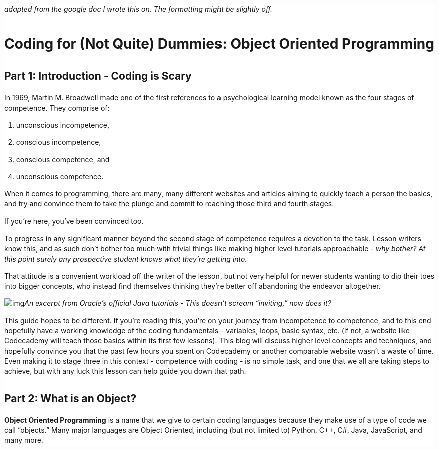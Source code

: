 *adapted from the google doc I wrote this on. The formatting might be slightly off.*

# Coding for (Not Quite) Dummies: Object Oriented Programming

## Part 1: Introduction - Coding is Scary

In 1969, Martin M. Broadwell made one of the first references to a psychological learning model known as the four stages of competence. They comprise of: 

1. unconscious incompetence, 

2. conscious incompetence, 

3. conscious competence, and 

4. unconscious competence. 

   
When it comes to programming, there are many, many different websites and articles aiming to quickly teach a person the basics, and try and convince them to take the plunge and commit to reaching those third and fourth stages.
   
If you’re here, you’ve been convinced too.
   
To progress in any significant manner beyond the second stage of competence requires a devotion to the task. Lesson writers know this, and as such don’t bother too much with trivial things like making higher level tutorials approachable - *why bother? At this point surely any prospective student knows what they’re getting into.* 
   
   That attitude is a convenient workload off the writer of the lesson, but not very helpful for newer students wanting to dip their toes into bigger concepts, who instead find themselves thinking they’re better off abandoning the endeavor altogether.

![img](https://lh5.googleusercontent.com/a9Lc0cdKhPta9O-ffFh6a4Bmi4Daam8k4c91pkZ4xQofIjOrCpY0FOGSS59UXTZZ-BNm32dgP8eNMldHRWVh0itfYC3aPLWTQG_y4KRQZPm3EZCty_KVFuBM4DdQqwMysv2VhjyJ)*An excerpt from Oracle’s official Java tutorials - This doesn’t scream “inviting,” now does it?*





This guide hopes to be different. If you’re reading this, you’re on your journey from incompetence to competence, and to this end hopefully have a working knowledge of the coding fundamentals - variables, loops, basic syntax, etc. (if not, a website like [Codecademy](https://www.codecademy.com/learn/learn-java) will teach those basics within its first few lessons). This blog will discuss higher level concepts and techniques, and hopefully convince you that the past few hours you spent on Codecademy or another comparable website wasn’t a waste of time. Even making it to stage three in this context - competence with coding - is no simple task, and one that we all are taking steps to achieve, but with any luck this lesson can help guide you down that path.



## Part 2: What is an Object?

**Object Oriented Programming** is a name that we give to certain coding languages because they make use of a type of code we call “objects.” Many major languages are Object Oriented, including (but not limited to) Python, C++, C#, Java, JavaScript, and many more.
